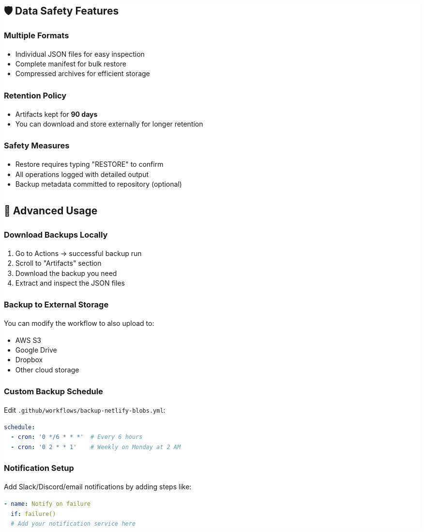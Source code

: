 ## 🛡️ Data Safety Features

### Multiple Formats
- Individual JSON files for easy inspection
- Complete manifest for bulk restore
- Compressed archives for efficient storage

### Retention Policy
- Artifacts kept for **90 days**
- You can download and store externally for longer retention

### Safety Measures
- Restore requires typing "RESTORE" to confirm
- All operations logged with detailed output
- Backup metadata committed to repository (optional)

## 🚀 Advanced Usage

### Download Backups Locally

1. Go to Actions → successful backup run
2. Scroll to "Artifacts" section
3. Download the backup you need
4. Extract and inspect the JSON files

### Backup to External Storage

You can modify the workflow to also upload to:
- AWS S3
- Google Drive
- Dropbox
- Other cloud storage

### Custom Backup Schedule

Edit `.github/workflows/backup-netlify-blobs.yml`:

```yaml
schedule:
  - cron: '0 */6 * * *'  # Every 6 hours
  - cron: '0 2 * * 1'    # Weekly on Monday at 2 AM
```

### Notification Setup

Add Slack/Discord/email notifications by adding steps like:

```yaml
- name: Notify on failure
  if: failure()
  # Add your notification service here
```
